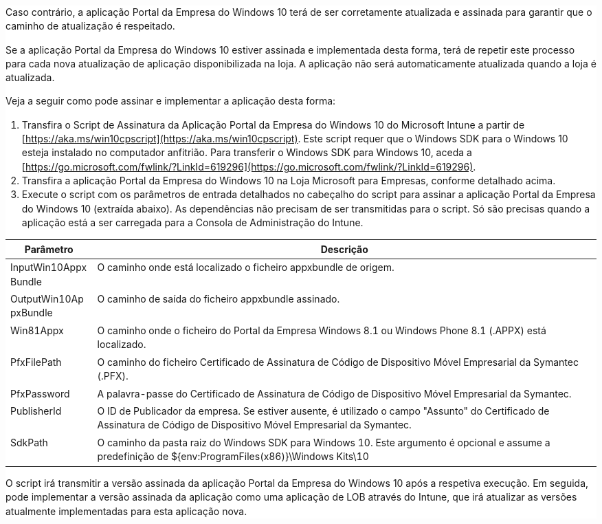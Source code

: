 Caso contrário, a aplicação Portal da Empresa do Windows 10 terá de ser corretamente atualizada e assinada para garantir que o caminho de atualização é respeitado.  

Se a aplicação Portal da Empresa do Windows 10 estiver assinada e implementada desta forma, terá de repetir este processo para cada nova atualização de aplicação disponibilizada na loja. A aplicação não será automaticamente atualizada quando a loja é atualizada.  

Veja a seguir como pode assinar e implementar a aplicação desta forma:

1. Transfira o Script de Assinatura da Aplicação Portal da Empresa do Windows 10 do Microsoft Intune a partir de [https://aka.ms/win10cpscript](https://aka.ms/win10cpscript).  Este script requer que o Windows SDK para o Windows 10 esteja instalado no computador anfitrião. Para transferir o Windows SDK para Windows 10, aceda a [https://go.microsoft.com/fwlink/?LinkId=619296](https://go.microsoft.com/fwlink/?LinkId=619296).
2. Transfira a aplicação Portal da Empresa do Windows 10 na Loja Microsoft para Empresas, conforme detalhado acima.  
3. Execute o script com os parâmetros de entrada detalhados no cabeçalho do script para assinar a aplicação Portal da Empresa do Windows 10 (extraída abaixo). As dependências não precisam de ser transmitidas para o script. Só são precisas quando a aplicação está a ser carregada para a Consola de Administração do Intune.

|       Parâmetro       |                                                                    Descrição                                                                    |
|-----------------------|---------------------------------------------------------------------------------------------------------------------------------------------------|
| InputWin10AppxBundle  |                                             O caminho onde está localizado o ficheiro appxbundle de origem.                                              |
| OutputWin10AppxBundle |                                                  O caminho de saída do ficheiro appxbundle assinado.                                                  |
|       Win81Appx       |                          O caminho onde o ficheiro do Portal da Empresa Windows 8.1 ou Windows Phone 8.1 (.APPX) está localizado.                           |
|      PfxFilePath      |                                   O caminho do ficheiro Certificado de Assinatura de Código de Dispositivo Móvel Empresarial da Symantec (.PFX).                                    |
|      PfxPassword      |                                     A palavra-passe do Certificado de Assinatura de Código de Dispositivo Móvel Empresarial da Symantec.                                      |
|      PublisherId      |      O ID de Publicador da empresa. Se estiver ausente, é utilizado o campo "Assunto" do Certificado de Assinatura de Código de Dispositivo Móvel Empresarial da Symantec.       |
|        SdkPath        | O caminho da pasta raiz do Windows SDK para Windows 10. Este argumento é opcional e assume a predefinição de ${env:ProgramFiles(x86)}\Windows Kits\10 |

O script irá transmitir a versão assinada da aplicação Portal da Empresa do Windows 10 após a respetiva execução. Em seguida, pode implementar a versão assinada da aplicação como uma aplicação de LOB através do Intune, que irá atualizar as versões atualmente implementadas para esta aplicação nova.  
